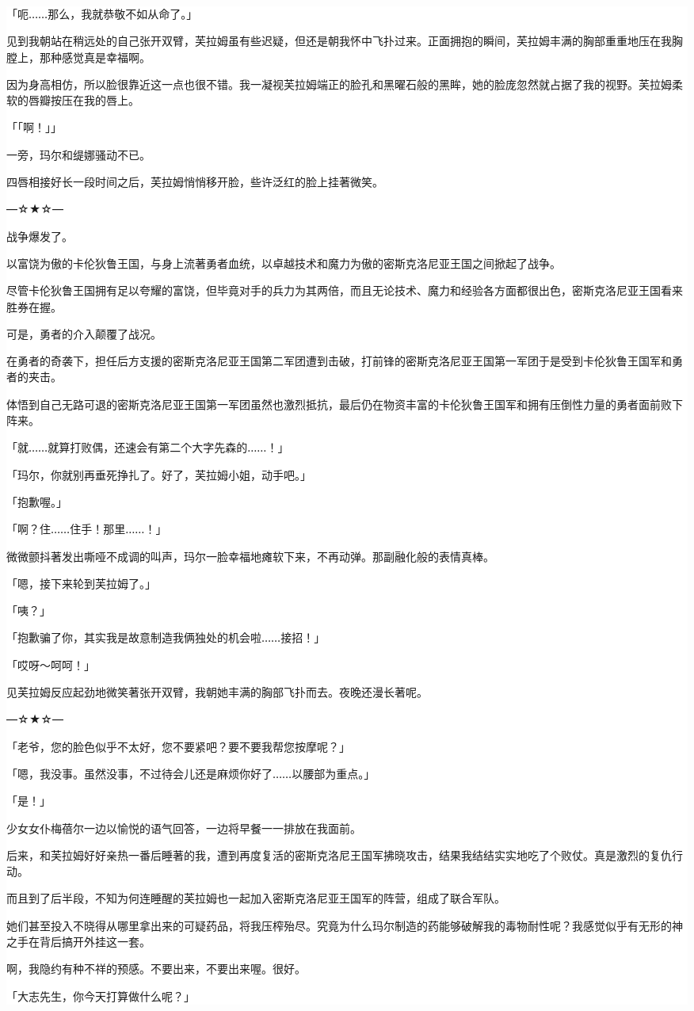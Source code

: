 「呃……那么，我就恭敬不如从命了。」

见到我朝站在稍远处的自己张开双臂，芙拉姆虽有些迟疑，但还是朝我怀中飞扑过来。正面拥抱的瞬间，芙拉姆丰满的胸部重重地压在我胸膛上，那种感觉真是幸福啊。

因为身高相仿，所以脸很靠近这一点也很不错。我一凝视芙拉姆端正的脸孔和黑曜石般的黑眸，她的脸庞忽然就占据了我的视野。芙拉姆柔软的唇瓣按压在我的唇上。

「「啊！」」

一旁，玛尔和缇娜骚动不已。

四唇相接好长一段时间之后，芙拉姆悄悄移开脸，些许泛红的脸上挂著微笑。

—☆★☆—

战争爆发了。

以富饶为傲的卡伦狄鲁王国，与身上流著勇者血统，以卓越技术和魔力为傲的密斯克洛尼亚王国之间掀起了战争。

尽管卡伦狄鲁王国拥有足以夸耀的富饶，但毕竟对手的兵力为其两倍，而且无论技术、魔力和经验各方面都很出色，密斯克洛尼亚王国看来胜券在握。

可是，勇者的介入颠覆了战况。

在勇者的奇袭下，担任后方支援的密斯克洛尼亚王国第二军团遭到击破，打前锋的密斯克洛尼亚王国第一军团于是受到卡伦狄鲁王国军和勇者的夹击。

体悟到自己无路可退的密斯克洛尼亚王国第一军团虽然也激烈抵抗，最后仍在物资丰富的卡伦狄鲁王国军和拥有压倒性力量的勇者面前败下阵来。

「就……就算打败偶，还速会有第二个大字先森的……！」

「玛尔，你就别再垂死挣扎了。好了，芙拉姆小姐，动手吧。」

「抱歉喔。」

「啊？住……住手！那里……！」

微微颤抖著发出嘶哑不成调的叫声，玛尔一脸幸福地瘫软下来，不再动弹。那副融化般的表情真棒。

「嗯，接下来轮到芙拉姆了。」

「咦？」

「抱歉骗了你，其实我是故意制造我俩独处的机会啦……接招！」

「哎呀～呵呵！」

见芙拉姆反应起劲地微笑著张开双臂，我朝她丰满的胸部飞扑而去。夜晚还漫长著呢。

—☆★☆—

「老爷，您的脸色似乎不太好，您不要紧吧？要不要我帮您按摩呢？」

「嗯，我没事。虽然没事，不过待会儿还是麻烦你好了……以腰部为重点。」

「是！」

少女女仆梅蓓尔一边以愉悦的语气回答，一边将早餐一一排放在我面前。

后来，和芙拉姆好好亲热一番后睡著的我，遭到再度复活的密斯克洛尼王国军拂晓攻击，结果我结结实实地吃了个败仗。真是激烈的复仇行动。

而且到了后半段，不知为何连睡醒的芙拉姆也一起加入密斯克洛尼亚王国军的阵营，组成了联合军队。

她们甚至投入不晓得从哪里拿出来的可疑药品，将我压榨殆尽。究竟为什么玛尔制造的药能够破解我的毒物耐性呢？我感觉似乎有无形的神之手在背后搞开外挂这一套。

啊，我隐约有种不祥的预感。不要出来，不要出来喔。很好。

「大志先生，你今天打算做什么呢？」

